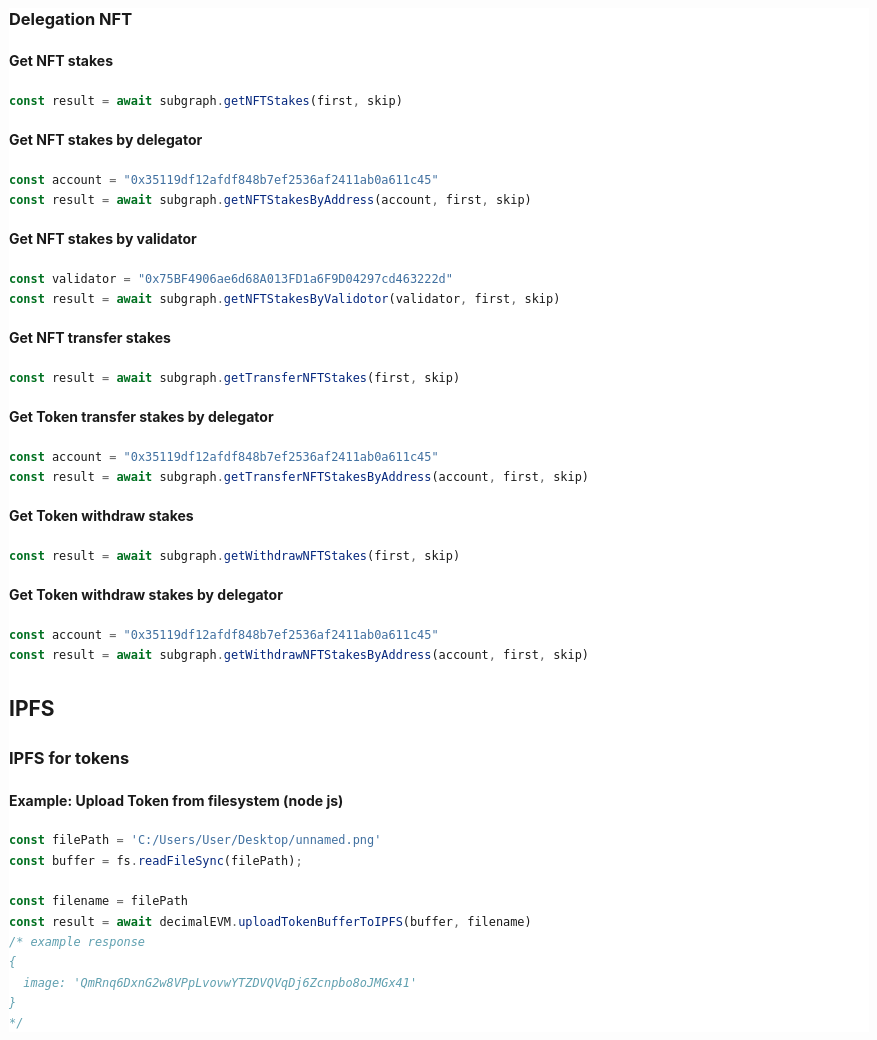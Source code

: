
### Delegation NFT

#### Get NFT stakes
```js
const result = await subgraph.getNFTStakes(first, skip)
```

#### Get NFT stakes by delegator
```js
const account = "0x35119df12afdf848b7ef2536af2411ab0a611c45"
const result = await subgraph.getNFTStakesByAddress(account, first, skip)
```

#### Get NFT stakes by validator
```js
const validator = "0x75BF4906ae6d68A013FD1a6F9D04297cd463222d"
const result = await subgraph.getNFTStakesByValidotor(validator, first, skip)
```

#### Get NFT transfer stakes
```js
const result = await subgraph.getTransferNFTStakes(first, skip)
```

#### Get Token transfer stakes by delegator
```js
const account = "0x35119df12afdf848b7ef2536af2411ab0a611c45"
const result = await subgraph.getTransferNFTStakesByAddress(account, first, skip)
```

#### Get Token withdraw stakes
```js
const result = await subgraph.getWithdrawNFTStakes(first, skip)
```

#### Get Token withdraw stakes by delegator
```js
const account = "0x35119df12afdf848b7ef2536af2411ab0a611c45"
const result = await subgraph.getWithdrawNFTStakesByAddress(account, first, skip)
```


## IPFS

### IPFS for tokens

#### Example: Upload Token from filesystem (node js)
```js
const filePath = 'C:/Users/User/Desktop/unnamed.png'
const buffer = fs.readFileSync(filePath);

const filename = filePath
const result = await decimalEVM.uploadTokenBufferToIPFS(buffer, filename)
/* example response
{
  image: 'QmRnq6DxnG2w8VPpLvovwYTZDVQVqDj6Zcnpbo8oJMGx41'
}
*/
```
